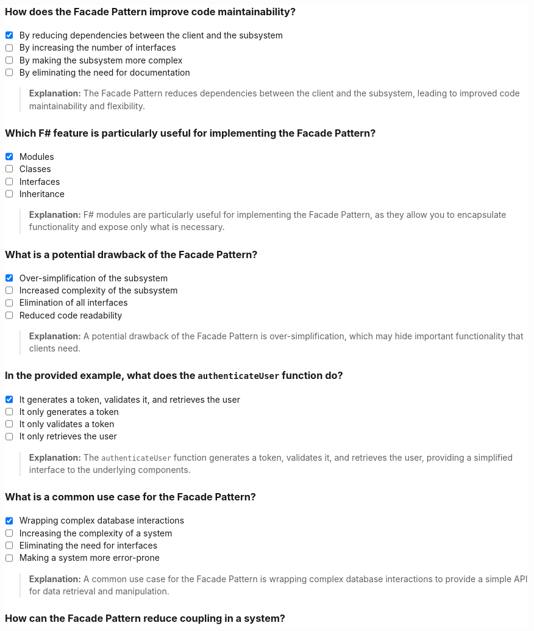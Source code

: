 ### How does the Facade Pattern improve code maintainability?

- [x] By reducing dependencies between the client and the subsystem
- [ ] By increasing the number of interfaces
- [ ] By making the subsystem more complex
- [ ] By eliminating the need for documentation

> **Explanation:** The Facade Pattern reduces dependencies between the client and the subsystem, leading to improved code maintainability and flexibility.

### Which F# feature is particularly useful for implementing the Facade Pattern?

- [x] Modules
- [ ] Classes
- [ ] Interfaces
- [ ] Inheritance

> **Explanation:** F# modules are particularly useful for implementing the Facade Pattern, as they allow you to encapsulate functionality and expose only what is necessary.

### What is a potential drawback of the Facade Pattern?

- [x] Over-simplification of the subsystem
- [ ] Increased complexity of the subsystem
- [ ] Elimination of all interfaces
- [ ] Reduced code readability

> **Explanation:** A potential drawback of the Facade Pattern is over-simplification, which may hide important functionality that clients need.

### In the provided example, what does the `authenticateUser` function do?

- [x] It generates a token, validates it, and retrieves the user
- [ ] It only generates a token
- [ ] It only validates a token
- [ ] It only retrieves the user

> **Explanation:** The `authenticateUser` function generates a token, validates it, and retrieves the user, providing a simplified interface to the underlying components.

### What is a common use case for the Facade Pattern?

- [x] Wrapping complex database interactions
- [ ] Increasing the complexity of a system
- [ ] Eliminating the need for interfaces
- [ ] Making a system more error-prone

> **Explanation:** A common use case for the Facade Pattern is wrapping complex database interactions to provide a simple API for data retrieval and manipulation.

### How can the Facade Pattern reduce coupling in a system?
